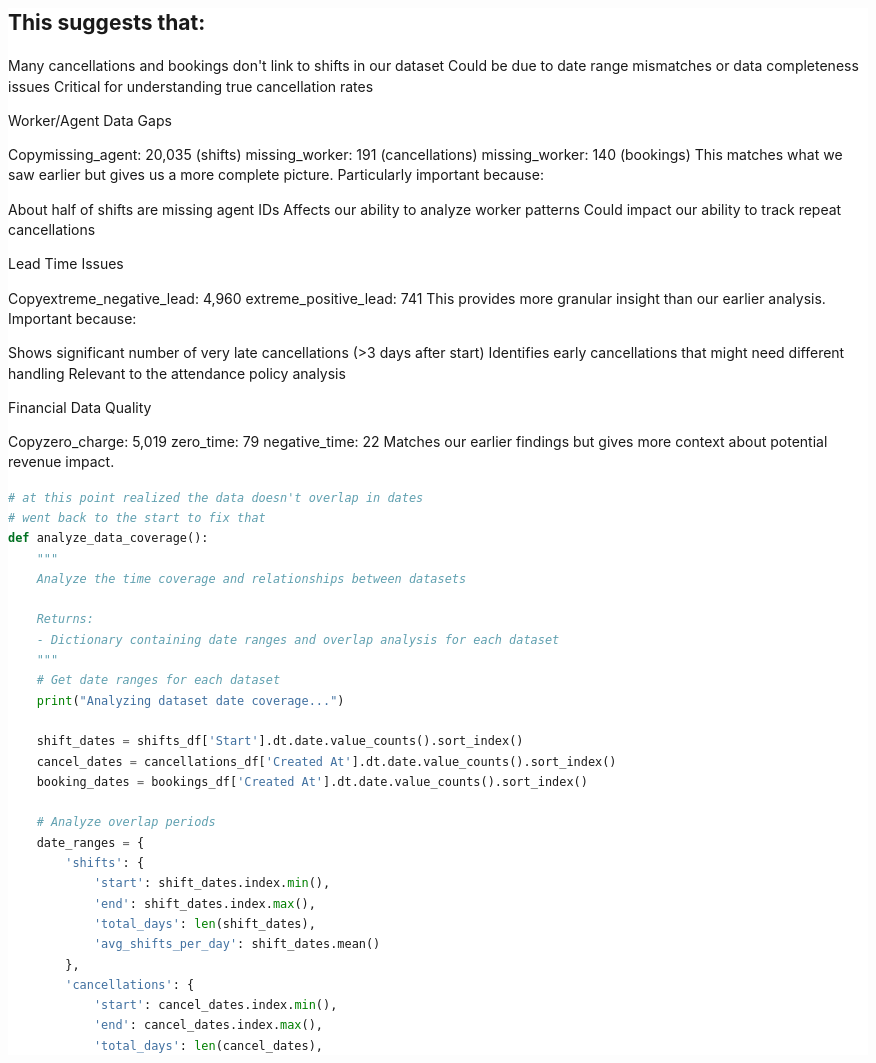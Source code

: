 
## This suggests that:

Many cancellations and bookings don't link to shifts in our dataset
Could be due to date range mismatches or data completeness issues
Critical for understanding true cancellation rates


Worker/Agent Data Gaps

Copymissing_agent: 20,035 (shifts)
missing_worker: 191 (cancellations)
missing_worker: 140 (bookings)
This matches what we saw earlier but gives us a more complete picture. Particularly important because:

About half of shifts are missing agent IDs
Affects our ability to analyze worker patterns
Could impact our ability to track repeat cancellations


Lead Time Issues

Copyextreme_negative_lead: 4,960
extreme_positive_lead: 741
This provides more granular insight than our earlier analysis. Important because:

Shows significant number of very late cancellations (>3 days after start)
Identifies early cancellations that might need different handling
Relevant to the attendance policy analysis


Financial Data Quality

Copyzero_charge: 5,019
zero_time: 79
negative_time: 22
Matches our earlier findings but gives more context about potential revenue impact.


```python
# at this point realized the data doesn't overlap in dates 
# went back to the start to fix that 
def analyze_data_coverage():
    """
    Analyze the time coverage and relationships between datasets
    
    Returns:
    - Dictionary containing date ranges and overlap analysis for each dataset
    """
    # Get date ranges for each dataset
    print("Analyzing dataset date coverage...")
    
    shift_dates = shifts_df['Start'].dt.date.value_counts().sort_index()
    cancel_dates = cancellations_df['Created At'].dt.date.value_counts().sort_index()
    booking_dates = bookings_df['Created At'].dt.date.value_counts().sort_index()
    
    # Analyze overlap periods
    date_ranges = {
        'shifts': {
            'start': shift_dates.index.min(),
            'end': shift_dates.index.max(),
            'total_days': len(shift_dates),
            'avg_shifts_per_day': shift_dates.mean()
        },
        'cancellations': {
            'start': cancel_dates.index.min(),
            'end': cancel_dates.index.max(),
            'total_days': len(cancel_dates),
```